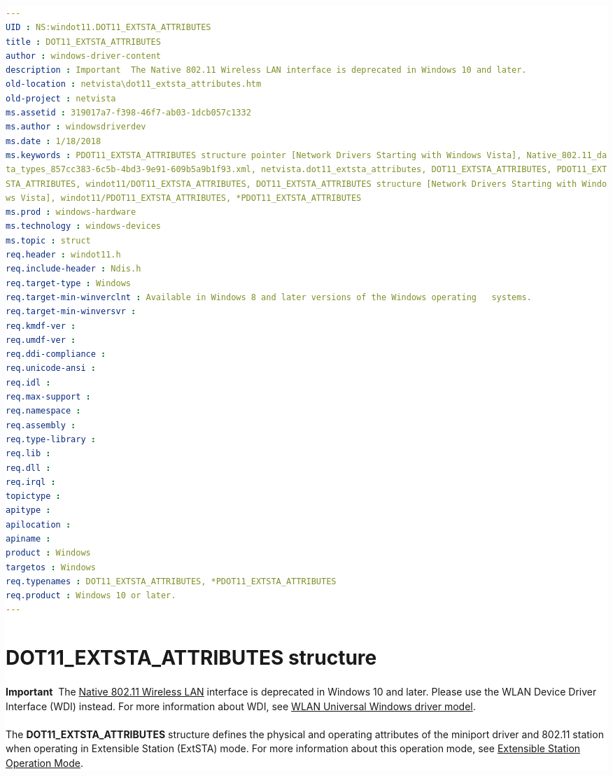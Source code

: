 ```yaml
---
UID : NS:windot11.DOT11_EXTSTA_ATTRIBUTES
title : DOT11_EXTSTA_ATTRIBUTES
author : windows-driver-content
description : Important  The Native 802.11 Wireless LAN interface is deprecated in Windows 10 and later.
old-location : netvista\dot11_extsta_attributes.htm
old-project : netvista
ms.assetid : 319017a7-f398-46f7-ab03-1dcb057c1332
ms.author : windowsdriverdev
ms.date : 1/18/2018
ms.keywords : PDOT11_EXTSTA_ATTRIBUTES structure pointer [Network Drivers Starting with Windows Vista], Native_802.11_data_types_857cc383-6c5b-4bd3-9e91-609b5a9b1f93.xml, netvista.dot11_extsta_attributes, DOT11_EXTSTA_ATTRIBUTES, PDOT11_EXTSTA_ATTRIBUTES, windot11/DOT11_EXTSTA_ATTRIBUTES, DOT11_EXTSTA_ATTRIBUTES structure [Network Drivers Starting with Windows Vista], windot11/PDOT11_EXTSTA_ATTRIBUTES, *PDOT11_EXTSTA_ATTRIBUTES
ms.prod : windows-hardware
ms.technology : windows-devices
ms.topic : struct
req.header : windot11.h
req.include-header : Ndis.h
req.target-type : Windows
req.target-min-winverclnt : Available in Windows 8 and later versions of the Windows operating   systems.
req.target-min-winversvr : 
req.kmdf-ver : 
req.umdf-ver : 
req.ddi-compliance : 
req.unicode-ansi : 
req.idl : 
req.max-support : 
req.namespace : 
req.assembly : 
req.type-library : 
req.lib : 
req.dll : 
req.irql : 
topictype : 
apitype : 
apilocation : 
apiname : 
product : Windows
targetos : Windows
req.typenames : DOT11_EXTSTA_ATTRIBUTES, *PDOT11_EXTSTA_ATTRIBUTES
req.product : Windows 10 or later.
---
```


# DOT11_EXTSTA_ATTRIBUTES structure
<div class="alert"><b>Important</b>  The <a href="https://msdn.microsoft.com/library/windows/hardware/ff560689">Native 802.11 Wireless LAN</a> interface is deprecated in Windows 10 and later. Please use the WLAN Device Driver Interface (WDI) instead. For more information about WDI, see <a href="https://msdn.microsoft.com/6EF92E34-7BC9-465E-B05D-2BCB29165A18">WLAN Universal Windows driver model</a>.</div><div> </div>The <b>DOT11_EXTSTA_ATTRIBUTES</b> structure defines the physical and operating attributes of the miniport
  driver and 802.11 station when operating in Extensible Station (ExtSTA) mode. For more information about
  this operation mode, see 
  <a href="https://docs.microsoft.com/en-us/windows-hardware/drivers/network/extensible-station-operation-mode">Extensible Station Operation
  Mode</a>.
